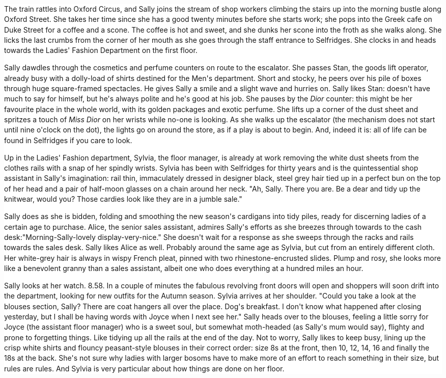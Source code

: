 The train rattles into Oxford Circus, and Sally joins the stream of shop workers climbing the stairs
up into the morning bustle along Oxford Street. She takes her time since she has a good twenty
minutes before she starts work; she pops into the Greek cafe on Duke Street for a coffee and a
scone. The coffee is hot and sweet, and she dunks her scone into the froth as she walks along. She
licks the last crumbs from the corner of her mouth as she goes through the staff entrance to
Selfridges. She clocks in and heads towards the Ladies' Fashion Department on the first floor.

Sally dawdles through the cosmetics and perfume counters on route to the escalator. She passes Stan,
the goods lift operator, already busy with a dolly-load of shirts destined for the Men's department.
Short and stocky, he peers over his pile of boxes through huge square-framed spectacles. He gives
Sally a smile and a slight wave and hurries on. Sally likes Stan: doesn't have much to say for
himself, but he's always polite and he's good at his job. She pauses by the *Dior* counter: this
might be her favourite place in the whole world, with its golden packages and exotic perfume. She
lifts up a corner of the dust sheet and spritzes a touch of *Miss Dior* on her wrists while no-one
is looking. As she walks up the escalator (the mechanism does not start until nine o'clock on the
dot), the lights go on around the store, as if a play is about to begin. And, indeed it is: all of
life can be found in Selfridges if you care to look.

Up in the Ladies' Fashion department, Sylvia, the floor manager, is already at work removing the
white dust sheets from the clothes rails with a snap of her spindly wrists. Sylvia has been with
Selfridges for thirty years and is the quintessential shop assistant in Sally's imagination: rail
thin, immaculately dressed in designer black, steel grey hair tied up in a perfect bun on the top of
her head and a pair of half-moon glasses on a chain around her neck. "Ah, Sally. There you are. Be a
dear and tidy up the knitwear, would you? Those cardies look like they are in a jumble sale."

Sally does as she is bidden, folding and smoothing the new season's cardigans into tidy piles, ready
for discerning ladies of a certain age to purchase. Alice, the senior sales assistant, admires
Sally's efforts as she breezes through towards to the cash desk:"Morning-Sally-lovely
display-very-nice." She doesn't wait for a response as she sweeps through the racks and rails
towards the sales desk. Sally likes Alice as well. Probably around the same age as Sylvia, but cut
from an entirely different cloth. Her white-grey hair is always in wispy French pleat, pinned with
two rhinestone-encrusted slides. Plump and rosy, she looks more like a benevolent granny than a
sales assistant, albeit one who does everything at a hundred miles an hour.

Sally looks at her watch. 8.58. In a couple of minutes the fabulous revolving front doors will open
and shoppers will soon drift into the department, looking for new outfits for the Autumn season.
Sylvia arrives at her shoulder. "Could you take a look at the blouses section, Sally? There are coat
hangers all over the place. Dog's breakfast. I don't know what happened after closing yesterday, but
I shall be having words with Joyce when I next see her." Sally heads over to the blouses, feeling a
little sorry for Joyce (the assistant floor manager) who is a sweet soul, but somewhat moth-headed
(as Sally's mum would say), flighty and prone to forgetting things. Like tidying up all the rails at
the end of the day. Not to worry, Sally likes to keep busy, lining up the crisp white shirts and
flouncy peasant-style blouses in their correct order: size 8s at the front, then 10, 12, 14, 16 and
finally the 18s at the back. She's not sure why ladies with larger bosoms have to make more of an
effort to reach something in their size, but rules are rules. And Sylvia is very particular about
how things are done on her floor.
